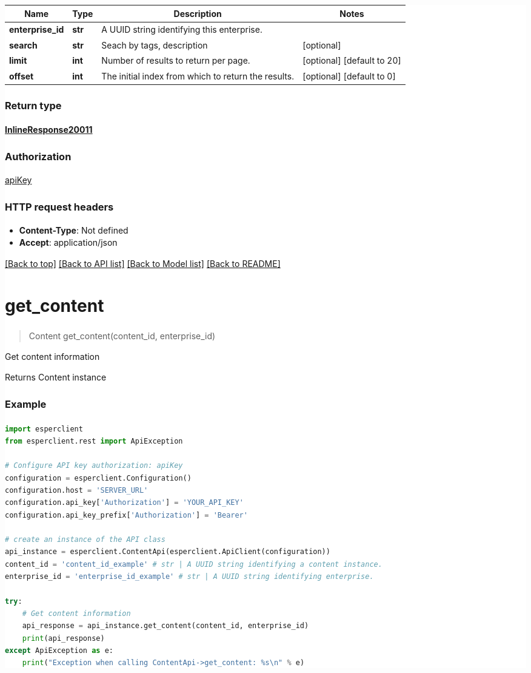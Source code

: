Name | Type | Description  | Notes
------------- | ------------- | ------------- | -------------
 **enterprise_id** | **str**| A UUID string identifying this enterprise. | 
 **search** | **str**| Seach by tags, description | [optional] 
 **limit** | **int**| Number of results to return per page. | [optional] [default to 20]
 **offset** | **int**| The initial index from which to return the results. | [optional] [default to 0]

### Return type

[**InlineResponse20011**](InlineResponse20011.md)

### Authorization

[apiKey](../README.md#apiKey)

### HTTP request headers

 - **Content-Type**: Not defined
 - **Accept**: application/json

[[Back to top]](#) [[Back to API list]](../README.md#documentation-for-api-endpoints) [[Back to Model list]](../README.md#documentation-for-models) [[Back to README]](../README.md)

# **get_content**
> Content get_content(content_id, enterprise_id)

Get content information

Returns Content instance

### Example
```python
import esperclient
from esperclient.rest import ApiException

# Configure API key authorization: apiKey
configuration = esperclient.Configuration()
configuration.host = 'SERVER_URL'
configuration.api_key['Authorization'] = 'YOUR_API_KEY'
configuration.api_key_prefix['Authorization'] = 'Bearer'

# create an instance of the API class
api_instance = esperclient.ContentApi(esperclient.ApiClient(configuration))
content_id = 'content_id_example' # str | A UUID string identifying a content instance.
enterprise_id = 'enterprise_id_example' # str | A UUID string identifying enterprise.

try:
    # Get content information
    api_response = api_instance.get_content(content_id, enterprise_id)
    print(api_response)
except ApiException as e:
    print("Exception when calling ContentApi->get_content: %s\n" % e)
```
